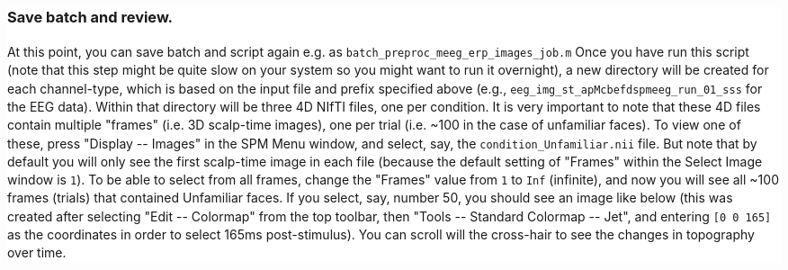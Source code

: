 ### Save batch and review.

At this point, you can save batch and script again e.g. as `batch_preproc_meeg_erp_images_job.m` 
Once you have run this script (note that this step might be quite slow on your system so you might want to 
run it overnight), a new directory will be created for each channel-type, which is based on the
input file and prefix specified above (e.g.,
`eeg_img_st_apMcbefdspmeeg_run_01_sss` for the EEG data). Within that
directory will be three 4D NIfTI files, one per condition. It is very
important to note that these 4D files contain multiple "frames" (i.e. 3D
scalp-time images), one per trial (i.e. ~100 in the case of unfamiliar
faces). To view one of these, press "Display -- Images" in the SPM Menu
window, and select, say, the `condition_Unfamiliar.nii` file. But note
that by default you will only see the first scalp-time image in each
file (because the default setting of "Frames" within the Select Image
window is `1`). To be able to select from all frames, change the
"Frames" value from `1` to `Inf` (infinite), and now you will see all
~100 frames (trials) that contained Unfamiliar faces. If you select, say,
number 50, you should see an image like below (this was created after selecting
"Edit -- Colormap" from the top toolbar, then "Tools -- Standard
Colormap -- Jet", and entering `[0 0 165]` as the coordinates in order
to select 165ms post-stimulus). You can scroll will the cross-hair to
see the changes in topography over time.
